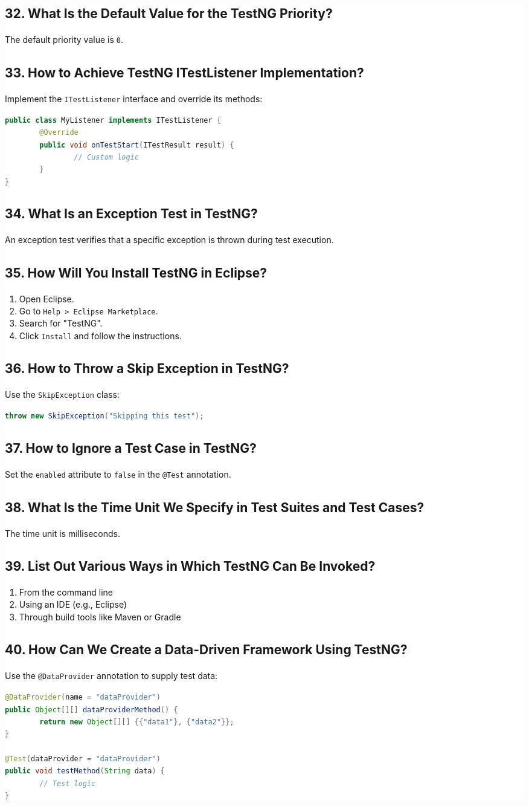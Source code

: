 ## 32. What Is the Default Value for the TestNG Priority?
The default priority value is `0`.

## 33. How to Achieve TestNG ITestListener Implementation?
Implement the `ITestListener` interface and override its methods:
```java
public class MyListener implements ITestListener {
        @Override
        public void onTestStart(ITestResult result) {
                // Custom logic
        }
}
```

## 34. What Is an Exception Test in TestNG?
An exception test verifies that a specific exception is thrown during test execution.

## 35. How Will You Install TestNG in Eclipse?
1. Open Eclipse.
2. Go to `Help > Eclipse Marketplace`.
3. Search for "TestNG".
4. Click `Install` and follow the instructions.

## 36. How to Throw a Skip Exception in TestNG?
Use the `SkipException` class:
```java
throw new SkipException("Skipping this test");
```

## 37. How to Ignore a Test Case in TestNG?
Set the `enabled` attribute to `false` in the `@Test` annotation.

## 38. What Is the Time Unit We Specify in Test Suites and Test Cases?
The time unit is milliseconds.

## 39. List Out Various Ways in Which TestNG Can Be Invoked?
1. From the command line
2. Using an IDE (e.g., Eclipse)
3. Through build tools like Maven or Gradle

## 40. How Can We Create a Data-Driven Framework Using TestNG?
Use the `@DataProvider` annotation to supply test data:
```java
@DataProvider(name = "dataProvider")
public Object[][] dataProviderMethod() {
        return new Object[][] {{"data1"}, {"data2"}};
}

@Test(dataProvider = "dataProvider")
public void testMethod(String data) {
        // Test logic
}
```
